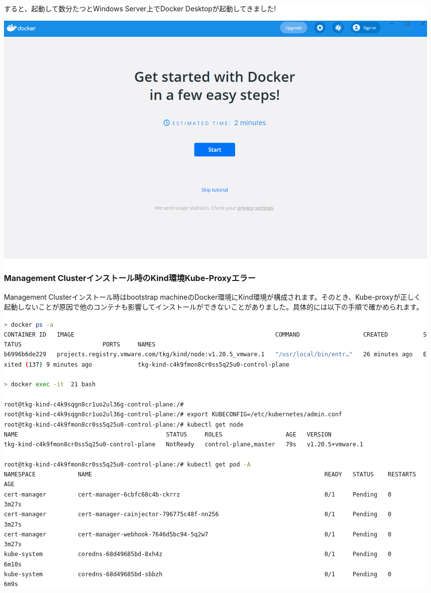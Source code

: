 すると、起動して数分たつとWindows Server上でDocker Desktopが起動してきました!

![](pics/DockerDesktopBooted.png)

<a id="KindKubeProxyError"></a>
### Management Clusterインストール時のKind環境Kube-Proxyエラー
Management Clusterインストール時はbootstrap machineのDocker環境にKind環境が構成されます。そのとき、Kube-proxyが正しく起動しないことが原因で他のコンテナも影響してインストールができないことがありました。具体的には以下の手順で確かめられます。

```bash
> docker ps -a
CONTAINER ID   IMAGE                                                         COMMAND                  CREATED          STATUS                       PORTS     NAMES
b6996b6de229   projects.registry.vmware.com/tkg/kind/node:v1.20.5_vmware.1   "/usr/local/bin/entr…"   26 minutes ago   Exited (137) 9 minutes ago             tkg-kind-c4k9fmon8cr0ss5q25u0-control-plane

> docker exec -it  21 bash

root@tkg-kind-c4k9sqgn8cr1uo2ul36g-control-plane:/#
root@tkg-kind-c4k9sqgn8cr1uo2ul36g-control-plane:/# export KUBECONFIG=/etc/kubernetes/admin.conf
root@tkg-kind-c4k9fmon8cr0ss5q25u0-control-plane:/# kubectl get node
NAME                                          STATUS     ROLES                  AGE   VERSION
tkg-kind-c4k9fmon8cr0ss5q25u0-control-plane   NotReady   control-plane,master   79s   v1.20.5+vmware.1

root@tkg-kind-c4k9fmon8cr0ss5q25u0-control-plane:/# kubectl get pod -A
NAMESPACE            NAME                                                                  READY   STATUS    RESTARTS   AGE
cert-manager         cert-manager-6cbfc68c4b-ckrrz                                         0/1     Pending   0          3m27s
cert-manager         cert-manager-cainjector-796775c48f-nn256                              0/1     Pending   0          3m27s
cert-manager         cert-manager-webhook-7646d5bc94-5q2w7                                 0/1     Pending   0          3m27s
kube-system          coredns-68d49685bd-8xh4z                                              0/1     Pending   0          6m10s
kube-system          coredns-68d49685bd-sbbzh                                              0/1     Pending   0          6m9s
```
